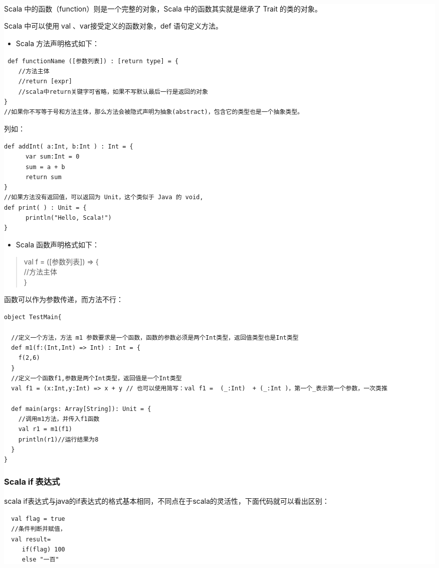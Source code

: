 Scala 中的函数（function）则是一个完整的对象，Scala 中的函数其实就是继承了 Trait 的类的对象。

Scala 中可以使用 val 、var接受定义的函数对象，def 语句定义方法。

* Scala 方法声明格式如下：

```
 def functionName ([参数列表]) : [return type] = {   
  	//方法主体   
  	//return [expr]   
  	//scala中return关键字可省略，如果不写默认最后一行是返回的对象   
}   
//如果你不写等于号和方法主体，那么方法会被隐式声明为抽象(abstract)，包含它的类型也是一个抽象类型。
```
列如：
```
def addInt( a:Int, b:Int ) : Int = {
      var sum:Int = 0
      sum = a + b
      return sum
}
//如果方法没有返回值，可以返回为 Unit，这个类似于 Java 的 void,
def print( ) : Unit = {
      println("Hello, Scala!")
}
```

* Scala 函数声明格式如下：
> val f = ([参数列表]) => {   
> //方法主体   
> }

函数可以作为参数传递，而方法不行：

```
object TestMain{

  //定义一个方法，方法 m1 参数要求是一个函数，函数的参数必须是两个Int类型，返回值类型也是Int类型
  def m1(f:(Int,Int) => Int) : Int = {
    f(2,6)
  }
  //定义一个函数f1,参数是两个Int类型，返回值是一个Int类型
  val f1 = (x:Int,y:Int) => x + y // 也可以使用简写：val f1 =  (_:Int)  + (_:Int )，第一个_表示第一个参数，一次类推

  def main(args: Array[String]): Unit = {
    //调用m1方法，并传入f1函数
    val r1 = m1(f1)
    println(r1)//运行结果为8
  }
}
```

### Scala if 表达式
scala if表达式与java的if表达式的格式基本相同，不同点在于scala的灵活性，下面代码就可以看出区别：
```
  val flag = true
  //条件判断并赋值，
  val result=
     if(flag) 100
     else "一百"
```
